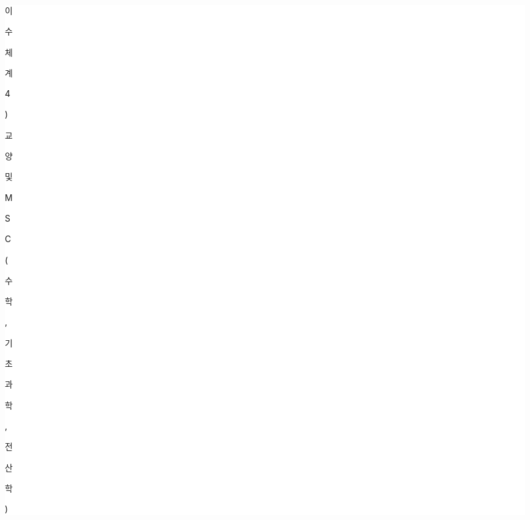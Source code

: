  

 

이

수

체

계




4

)

 

 

교

양

 

 

및

 

 

M

S

C

(

수

학

,

기

초

과

학

,

전

산

학

)

 

 